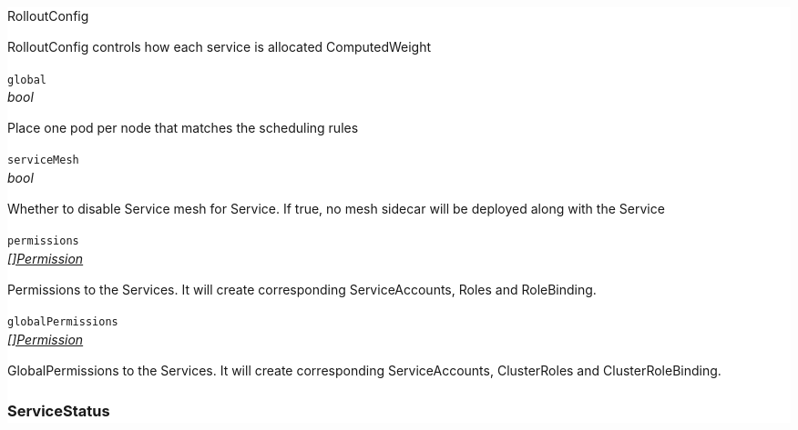 RolloutConfig
</a>
</em>
</td>
<td>
<p>RolloutConfig controls how each service is allocated ComputedWeight</p>
</td>
</tr>
<tr>
<td>
<code>global</code></br>
<em>
bool
</em>
</td>
<td>
<p>Place one pod per node that matches the scheduling rules</p>
</td>
</tr>
<tr>
<td>
<code>serviceMesh</code></br>
<em>
bool
</em>
</td>
<td>
<p>Whether to disable Service mesh for Service. If true, no mesh sidecar will be deployed along with the Service</p>
</td>
</tr>
<tr>
<td>
<code>permissions</code></br>
<em>
<a href="#rio.cattle.io/v1.Permission">
[]Permission
</a>
</em>
</td>
<td>
<p>Permissions to the Services. It will create corresponding ServiceAccounts, Roles and RoleBinding.</p>
</td>
</tr>
<tr>
<td>
<code>globalPermissions</code></br>
<em>
<a href="#rio.cattle.io/v1.Permission">
[]Permission
</a>
</em>
</td>
<td>
<p>GlobalPermissions to the Services. It will create corresponding ServiceAccounts, ClusterRoles and ClusterRoleBinding.</p>
</td>
</tr>
</tbody>
</table>
<h3 id="ServiceStatus">ServiceStatus
</h3>
<p>